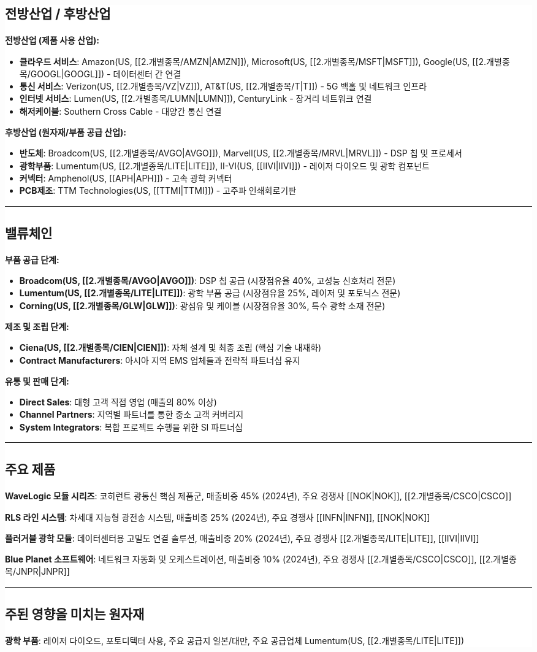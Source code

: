 ## **전방산업 / 후방산업**

**전방산업 (제품 사용 산업):**

- **클라우드 서비스**: Amazon(US, [[2.개별종목/AMZN\|AMZN]]), Microsoft(US, [[2.개별종목/MSFT\|MSFT]]), Google(US, [[2.개별종목/GOOGL\|GOOGL]]) - 데이터센터 간 연결
- **통신 서비스**: Verizon(US, [[2.개별종목/VZ\|VZ]]), AT&T(US, [[2.개별종목/T\|T]]) - 5G 백홀 및 네트워크 인프라
- **인터넷 서비스**: Lumen(US, [[2.개별종목/LUMN\|LUMN]]), CenturyLink - 장거리 네트워크 연결
- **해저케이블**: Southern Cross Cable - 대양간 통신 연결

**후방산업 (원자재/부품 공급 산업):**

- **반도체**: Broadcom(US, [[2.개별종목/AVGO\|AVGO]]), Marvell(US, [[2.개별종목/MRVL\|MRVL]]) - DSP 칩 및 프로세서
- **광학부품**: Lumentum(US, [[2.개별종목/LITE\|LITE]]), II-VI(US, [[IIVI\|IIVI]]) - 레이저 다이오드 및 광학 컴포넌트
- **커넥터**: Amphenol(US, [[APH\|APH]]) - 고속 광학 커넥터
- **PCB제조**: TTM Technologies(US, [[TTMI\|TTMI]]) - 고주파 인쇄회로기판

---

## **밸류체인**

**부품 공급 단계:**

- **Broadcom(US, [[2.개별종목/AVGO\|AVGO]])**: DSP 칩 공급 (시장점유율 40%, 고성능 신호처리 전문)
- **Lumentum(US, [[2.개별종목/LITE\|LITE]])**: 광학 부품 공급 (시장점유율 25%, 레이저 및 포토닉스 전문)
- **Corning(US, [[2.개별종목/GLW\|GLW]])**: 광섬유 및 케이블 (시장점유율 30%, 특수 광학 소재 전문)

**제조 및 조립 단계:**

- **Ciena(US, [[2.개별종목/CIEN\|CIEN]])**: 자체 설계 및 최종 조립 (핵심 기술 내재화)
- **Contract Manufacturers**: 아시아 지역 EMS 업체들과 전략적 파트너십 유지

**유통 및 판매 단계:**

- **Direct Sales**: 대형 고객 직접 영업 (매출의 80% 이상)
- **Channel Partners**: 지역별 파트너를 통한 중소 고객 커버리지
- **System Integrators**: 복합 프로젝트 수행을 위한 SI 파트너십

---

## **주요 제품**

**WaveLogic 모듈 시리즈**: 코히런트 광통신 핵심 제품군, 매출비중 45% (2024년), 주요 경쟁사 [[NOK\|NOK]], [[2.개별종목/CSCO\|CSCO]]

**RLS 라인 시스템**: 차세대 지능형 광전송 시스템, 매출비중 25% (2024년), 주요 경쟁사 [[INFN\|INFN]], [[NOK\|NOK]]

**플러거블 광학 모듈**: 데이터센터용 고밀도 연결 솔루션, 매출비중 20% (2024년), 주요 경쟁사 [[2.개별종목/LITE\|LITE]], [[IIVI\|IIVI]]

**Blue Planet 소프트웨어**: 네트워크 자동화 및 오케스트레이션, 매출비중 10% (2024년), 주요 경쟁사 [[2.개별종목/CSCO\|CSCO]], [[2.개별종목/JNPR\|JNPR]]

---

## **주된 영향을 미치는 원자재**

**광학 부품**: 레이저 다이오드, 포토디텍터 사용, 주요 공급지 일본/대만, 주요 공급업체 Lumentum(US, [[2.개별종목/LITE\|LITE]])

